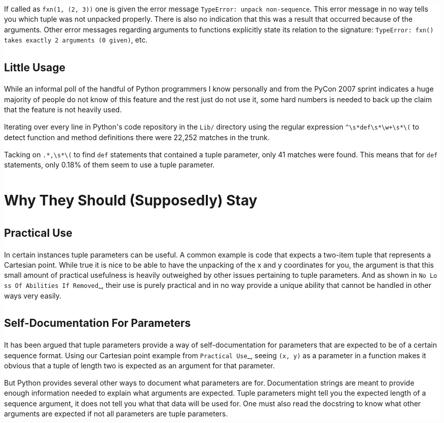 If called as `fxn(1, (2, 3))` one is given the error message
`TypeError: unpack non-sequence`. This error message in no way tells you
which tuple was not unpacked properly. There is also no indication that
this was a result that occurred because of the arguments. Other error
messages regarding arguments to functions explicitly state its relation
to the signature:
`TypeError: fxn() takes exactly 2 arguments (0 given)`, etc.

Little Usage
------------

While an informal poll of the handful of Python programmers I know
personally and from the PyCon 2007 sprint indicates a huge majority of
people do not know of this feature and the rest just do not use it, some
hard numbers is needed to back up the claim that the feature is not
heavily used.

Iterating over every line in Python's code repository in the `Lib/`
directory using the regular expression `^\s*def\s*\w+\s*\(` to detect
function and method definitions there were 22,252 matches in the trunk.

Tacking on `.*,\s*\(` to find `def` statements that contained a tuple
parameter, only 41 matches were found. This means that for `def`
statements, only 0.18% of them seem to use a tuple parameter.

Why They Should (Supposedly) Stay
=================================

Practical Use
-------------

In certain instances tuple parameters can be useful. A common example is
code that expects a two-item tuple that represents a Cartesian point.
While true it is nice to be able to have the unpacking of the x and y
coordinates for you, the argument is that this small amount of practical
usefulness is heavily outweighed by other issues pertaining to tuple
parameters. And as shown in `No Loss Of Abilities If Removed`\_, their
use is purely practical and in no way provide a unique ability that
cannot be handled in other ways very easily.

Self-Documentation For Parameters
---------------------------------

It has been argued that tuple parameters provide a way of
self-documentation for parameters that are expected to be of a certain
sequence format. Using our Cartesian point example from
`Practical Use`\_, seeing `(x, y)` as a parameter in a function makes it
obvious that a tuple of length two is expected as an argument for that
parameter.

But Python provides several other ways to document what parameters are
for. Documentation strings are meant to provide enough information
needed to explain what arguments are expected. Tuple parameters might
tell you the expected length of a sequence argument, it does not tell
you what that data will be used for. One must also read the docstring to
know what other arguments are expected if not all parameters are tuple
parameters.
